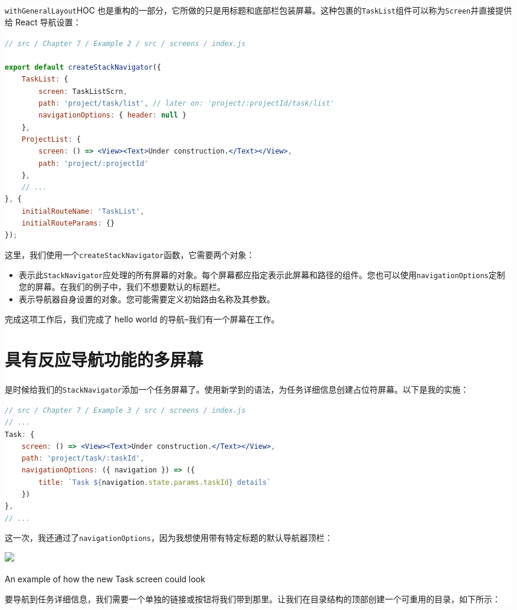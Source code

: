 `withGeneralLayout`HOC 也是重构的一部分，它所做的只是用标题和底部栏包装屏幕。这种包裹的`TaskList`组件可以称为`Screen`并直接提供给 React 导航设置：

```jsx
// src / Chapter 7 / Example 2 / src / screens / index.js

export default createStackNavigator({
    TaskList: {
        screen: TaskListScrn,
        path: 'project/task/list', // later on: 'project/:projectId/task/list'
        navigationOptions: { header: null }
    },
    ProjectList: {
        screen: () => <View><Text>Under construction.</Text></View>,
        path: 'project/:projectId'
    },
    // ...
}, {
    initialRouteName: 'TaskList',
    initialRouteParams: {}
});

```

这里，我们使用一个`createStackNavigator`函数，它需要两个对象：

*   表示此`StackNavigator`应处理的所有屏幕的对象。每个屏幕都应指定表示此屏幕和路径的组件。您也可以使用`navigationOptions`定制您的屏幕。在我们的例子中，我们不想要默认的标题栏。
*   表示导航器自身设置的对象。您可能需要定义初始路由名称及其参数。

完成这项工作后，我们完成了 hello world 的导航–我们有一个屏幕在工作。

# 具有反应导航功能的多屏幕

是时候给我们的`StackNavigator`添加一个任务屏幕了。使用新学到的语法，为任务详细信息创建占位符屏幕。以下是我的实施：

```jsx
// src / Chapter 7 / Example 3 / src / screens / index.js
// ...
Task: {
    screen: () => <View><Text>Under construction.</Text></View>,
    path: 'project/task/:taskId',
    navigationOptions: ({ navigation }) => ({
        title: `Task ${navigation.state.params.taskId} details`
    })
},
// ...
```

这一次，我还通过了`navigationOptions`，因为我想使用带有特定标题的默认导航器顶栏：

![](Images/65bb51fc-698b-4430-911b-02d7092141a3.png)

An example of how the new Task screen could look

要导航到任务详细信息，我们需要一个单独的链接或按钮将我们带到那里。让我们在目录结构的顶部创建一个可重用的目录，如下所示：
